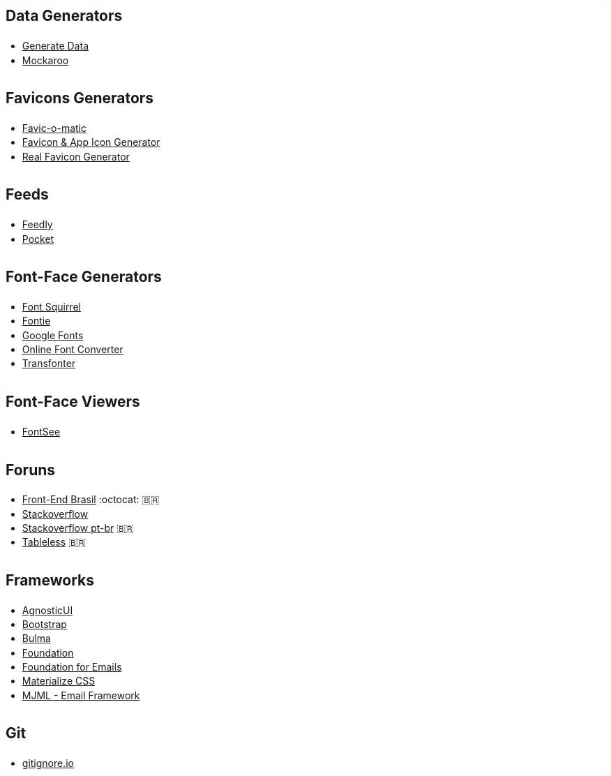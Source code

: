 ## Data Generators

- [Generate Data](http://www.generatedata.com/)
- [Mockaroo](https://www.mockaroo.com/)

## Favicons Generators

- [Favic-o-matic](http://www.favicomatic.com/)
- [Favicon & App Icon Generator](http://www.favicon-generator.org/)
- [Real Favicon Generator](http://realfavicongenerator.net/)

## Feeds

- [Feedly](https://feedly.com/)
- [Pocket](https://getpocket.com/)

## Font-Face Generators

- [Font Squirrel](http://www.fontsquirrel.com/)
- [Fontie](https://fontie.flowyapps.com/home)
- [Google Fonts](https://www.google.com/fonts)
- [Online Font Converter](https://onlinefontconverter.com/)
- [Transfonter](http://transfonter.org/)

## Font-Face Viewers

- [FontSee](https://fontsee.com/)

## Foruns

- [Front-End Brasil](https://github.com/frontendbr/forum) :octocat: <span>&#x1f1e7;&#x1f1f7;</span>
- [Stackoverflow](http://stackoverflow.com/)
- [Stackoverflow pt-br](http://pt.stackoverflow.com/) <span>&#x1f1e7;&#x1f1f7;</span>
- [Tableless](http://forum.tableless.com.br/) <span>&#x1f1e7;&#x1f1f7;</span>

## Frameworks

- [AgnosticUI](https://www.agnosticui.com/)
- [Bootstrap](http://getbootstrap.com/)
- [Bulma](http://bulma.io/)
- [Foundation](http://foundation.zurb.com/)
- [Foundation for Emails](http://foundation.zurb.com/emails.html)
- [Materialize CSS](http://materializecss.com/)
- [MJML - Email Framework](https://mjml.io/)


## Git

- [gitignore.io](https://www.gitignore.io/)
